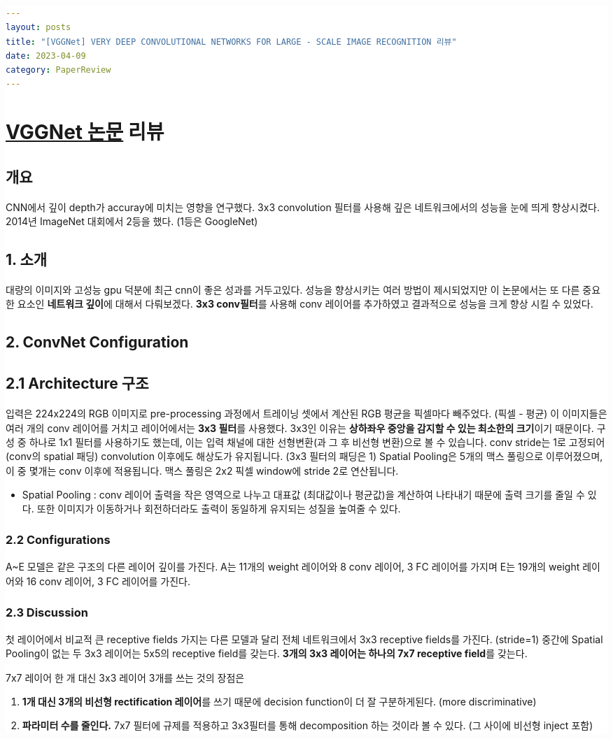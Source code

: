 ```yaml
---
layout: posts
title: "[VGGNet] VERY DEEP CONVOLUTIONAL NETWORKS FOR LARGE - SCALE IMAGE RECOGNITION 리뷰"
date: 2023-04-09
category: PaperReview
---
```


# [VGGNet 논문](https://arxiv.org/abs/1409.1556) 리뷰

## 개요

CNN에서 깊이 depth가 accuray에 미치는 영향을 연구했다. 3x3 convolution 필터를 사용해 깊은 네트워크에서의 성능을 눈에 띄게 향상시켰다. 2014년 ImageNet 대회에서 2등을 했다. (1등은 GoogleNet)

## 1. 소개

대량의 이미지와 고성능 gpu 덕분에 최근 cnn이 좋은 성과를 거두고있다. 성능을 향상시키는 여러 방법이 제시되었지만 이 논문에서는 또 다른 중요한 요소인 **네트워크 깊이**에 대해서 다뤄보겠다. **3x3 conv필터**를 사용해 conv 레이어를 추가하였고 결과적으로 성능을 크게 향상 시킬 수 있었다.

## 2. ConvNet Configuration

## 2.1 Architecture 구조

입력은 224x224의 RGB 이미지로 pre-processing 과정에서 트레이닝 셋에서 계산된 RGB 평균을 픽셀마다 빼주었다. (픽셀 - 평균) 이 이미지들은 여러 개의 conv 레이어를 거치고 레이어에서는 **3x3 필터**를 사용했다. 3x3인 이유는 **상하좌우 중앙을 감지할 수 있는 최소한의 크기**이기 때문이다. 구성 중 하나로 1x1 필터를 사용하기도 했는데, 이는 입력 채널에 대한 선형변환(과 그 후 비선형 변환)으로 볼 수 있습니다. conv stride는 1로 고정되어(conv의 spatial 패딩) convolution 이후에도 해상도가 유지됩니다. (3x3 필터의 패딩은 1) Spatial Pooling은 5개의 맥스 풀링으로 이루어졌으며, 이 중 몇개는 conv 이후에 적용됩니다. 맥스 풀링은 2x2 픽셀 window에 stride 2로 연산됩니다.

- Spatial Pooling : conv 레이어 출력을 작은 영역으로 나누고 대표값 (최대값이나 평균값)을 계산하여 나타내기 때문에 출력 크기를 줄일 수 있다. 또한 이미지가 이동하거나 회전하더라도 출력이 동일하게 유지되는 성질을 높여줄 수 있다.

### 2.2 Configurations

A~E 모델은 같은 구조의 다른 레이어 깊이를 가진다. A는 11개의 weight 레이어와 8 conv 레이어, 3 FC 레이어를 가지며 E는 19개의 weight 레이어와 16 conv 레이어, 3 FC 레이어를 가진다.

### 2.3 Discussion

첫 레이어에서 비교적 큰 receptive fields 가지는 다른 모델과 달리 전체 네트워크에서 3x3 receptive fields를 가진다. (stride=1) 중간에 Spatial Pooling이 없는 두 3x3 레이어는 5x5의 receptive field를 갖는다. **3개의 3x3 레이어는 하나의 7x7 receptive field**를 갖는다. 

7x7 레이어 한 개 대신 3x3 레이어 3개를 쓰는 것의 장점은

1. **1개 대신 3개의 비선형 rectification 레이어**를 쓰기 때문에 decision function이 더 잘 구분하게된다. (more discriminative)

1. **파라미터 수를 줄인다.** 7x7 필터에 규제를 적용하고 3x3필터를 통해 decomposition 하는 것이라 볼 수 있다. (그 사이에 비선형 inject 포함) 
